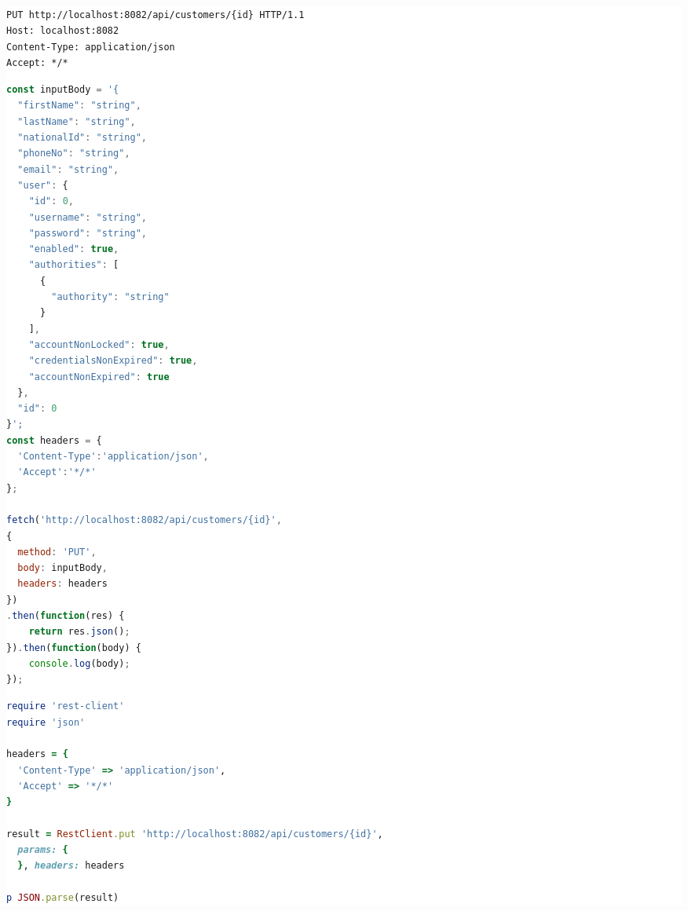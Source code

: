 ```http
PUT http://localhost:8082/api/customers/{id} HTTP/1.1
Host: localhost:8082
Content-Type: application/json
Accept: */*

```

```javascript
const inputBody = '{
  "firstName": "string",
  "lastName": "string",
  "nationalId": "string",
  "phoneNo": "string",
  "email": "string",
  "user": {
    "id": 0,
    "username": "string",
    "password": "string",
    "enabled": true,
    "authorities": [
      {
        "authority": "string"
      }
    ],
    "accountNonLocked": true,
    "credentialsNonExpired": true,
    "accountNonExpired": true
  },
  "id": 0
}';
const headers = {
  'Content-Type':'application/json',
  'Accept':'*/*'
};

fetch('http://localhost:8082/api/customers/{id}',
{
  method: 'PUT',
  body: inputBody,
  headers: headers
})
.then(function(res) {
    return res.json();
}).then(function(body) {
    console.log(body);
});

```

```ruby
require 'rest-client'
require 'json'

headers = {
  'Content-Type' => 'application/json',
  'Accept' => '*/*'
}

result = RestClient.put 'http://localhost:8082/api/customers/{id}',
  params: {
  }, headers: headers

p JSON.parse(result)

```